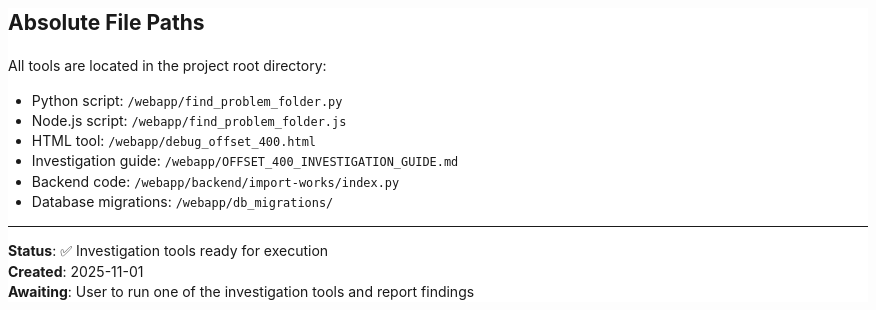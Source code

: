 ## Absolute File Paths

All tools are located in the project root directory:

- Python script: `/webapp/find_problem_folder.py`
- Node.js script: `/webapp/find_problem_folder.js`
- HTML tool: `/webapp/debug_offset_400.html`
- Investigation guide: `/webapp/OFFSET_400_INVESTIGATION_GUIDE.md`
- Backend code: `/webapp/backend/import-works/index.py`
- Database migrations: `/webapp/db_migrations/`

---

**Status**: ✅ Investigation tools ready for execution  
**Created**: 2025-11-01  
**Awaiting**: User to run one of the investigation tools and report findings
